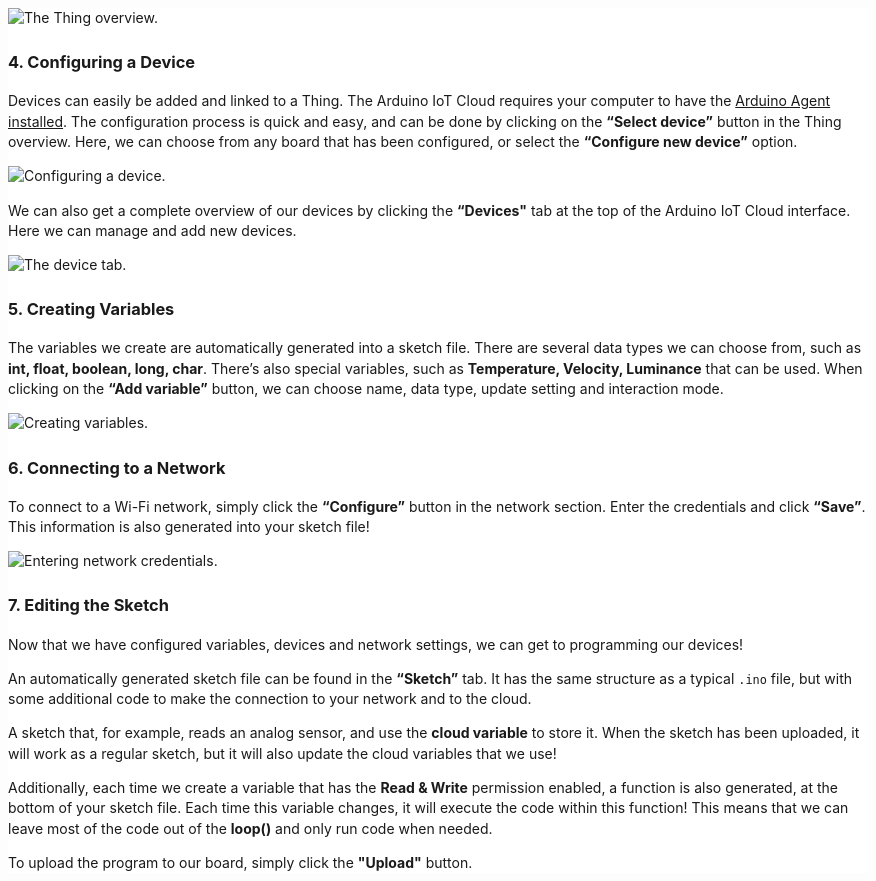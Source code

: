 ![The Thing overview.](assets/gs-thing-overview.png)

### 4. Configuring a Device

Devices can easily be added and linked to a Thing. The Arduino IoT Cloud requires your computer to have the [Arduino Agent installed](https://create.arduino.cc/getting-started/plugin/welcome). The configuration process is quick and easy, and can be done by clicking on the **“Select device”** button in the Thing overview. Here, we can choose from any board that has been configured, or select the **“Configure new device”** option.

![Configuring a device.](assets/gs-device-attach.png)

We can also get a complete overview of our devices by clicking the **“Devices"** tab at the top of the Arduino IoT Cloud interface. Here we can manage and add new devices.

![The device tab.](assets/gs-device-overview.png)

### 5. Creating Variables

The variables we create are automatically generated into a sketch file. There are several data types we can choose from, such as **int, float, boolean, long, char**. There’s also special variables, such as **Temperature, Velocity, Luminance** that can be used. When clicking on the **“Add variable”** button, we can choose name, data type, update setting and interaction mode.

![Creating variables.](assets/gs-thing-variables.png)

### 6. Connecting to a Network

To connect to a Wi-Fi network, simply click the **“Configure”** button in the network section. Enter the credentials and click **“Save”**. This information is also generated into your sketch file!

![Entering network credentials.](assets/gs-thing-network.png)

### 7. Editing the Sketch

Now that we have configured variables, devices and network settings, we can get to programming our devices! 

An automatically generated sketch file can be found in the **“Sketch”** tab. It has the same structure as a typical `.ino` file, but with some additional code to make the connection to your network and to the cloud.

A sketch that, for example, reads an analog sensor, and use the **cloud variable** to store it. When the sketch has been uploaded, it will work as a regular sketch, but it will also update the cloud variables that we use!

Additionally, each time we create a variable that has the **Read & Write** permission enabled, a function is also generated, at the bottom of your sketch file. Each time this variable changes, it will execute the code within this function! This means that we can leave most of the code out of the **loop()** and only run code when needed.

To upload the program to our board, simply click the **"Upload"** button.
